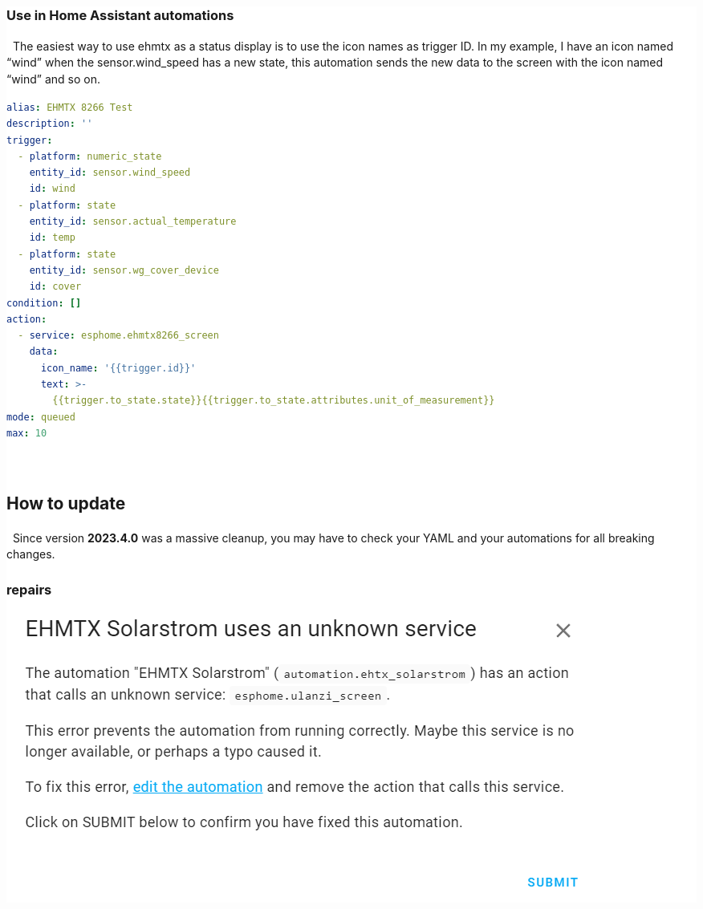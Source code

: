 ### Use in Home Assistant automations
 
The easiest way to use ehmtx as a status display is to use the icon names as trigger ID. In my example, I have an icon named “wind” when the sensor.wind_speed has a new state, this automation sends the new data to the screen with the icon named “wind” and so on.
 
```yaml
alias: EHMTX 8266 Test
description: ''
trigger:
  - platform: numeric_state
    entity_id: sensor.wind_speed
    id: wind
  - platform: state
    entity_id: sensor.actual_temperature
    id: temp
  - platform: state
    entity_id: sensor.wg_cover_device
    id: cover
condition: []
action:
  - service: esphome.ehmtx8266_screen
    data:
      icon_name: '{{trigger.id}}'
      text: >-
        {{trigger.to_state.state}}{{trigger.to_state.attributes.unit_of_measurement}}
mode: queued
max: 10
```
 
## How to update
 
Since version **2023.4.0** was a massive cleanup, you may have to check your YAML and your automations for all breaking changes.
 
### repairs
 
![sample repair](./images/repair.png "Sample repair dialog. because of changed service definitions")
 
